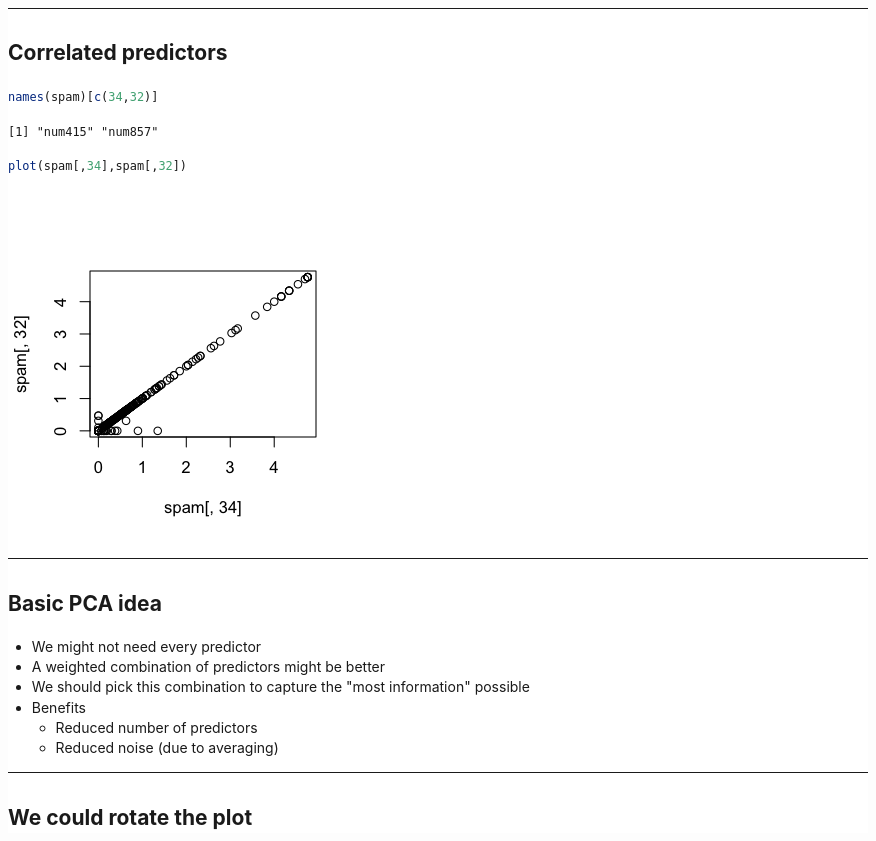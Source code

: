 
---

## Correlated predictors


```r
names(spam)[c(34,32)]
```

```
[1] "num415" "num857"
```

```r
plot(spam[,34],spam[,32])
```

<div class="rimage center"><img src="fig/unnamed-chunk-7.png" title="plot of chunk unnamed-chunk-7" alt="plot of chunk unnamed-chunk-7" class="plot" /></div>



---

## Basic PCA idea

* We might not need every predictor
* A weighted combination of predictors might be better
* We should pick this combination to capture the "most information" possible
* Benefits
  * Reduced number of predictors
  * Reduced noise (due to averaging)


---

## We could rotate the plot
